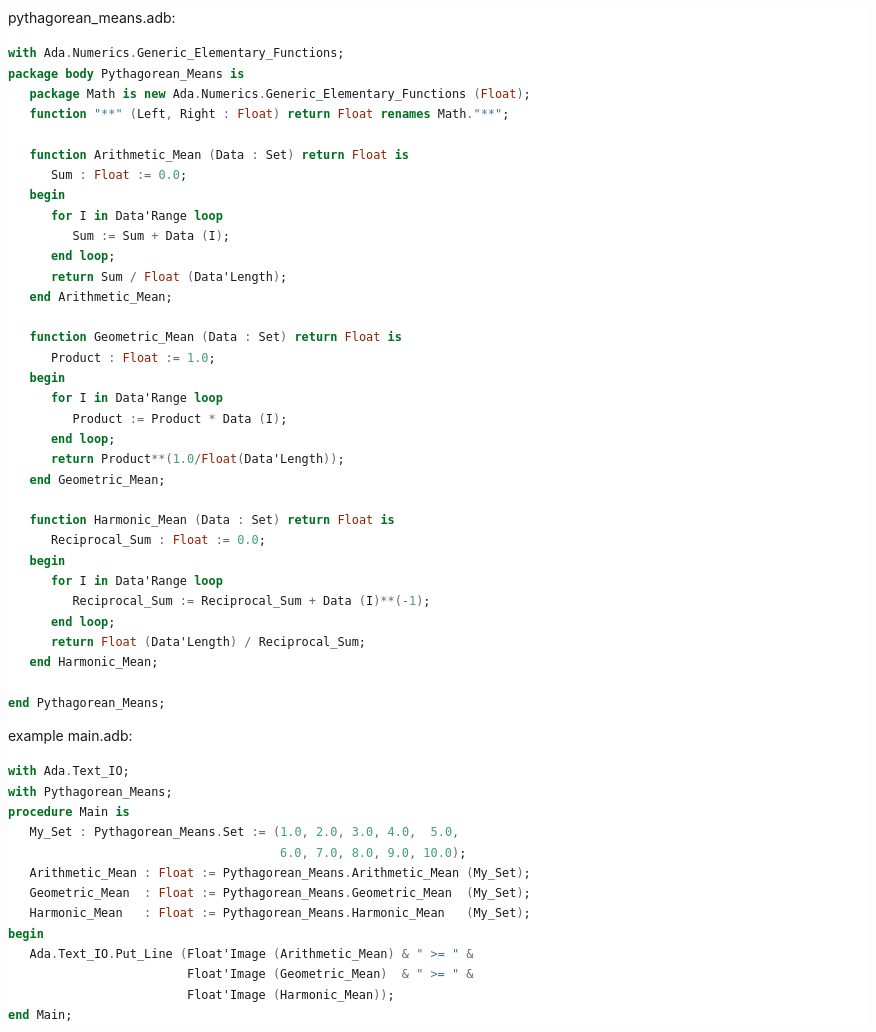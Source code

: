 
pythagorean_means.adb:

```Ada
with Ada.Numerics.Generic_Elementary_Functions;
package body Pythagorean_Means is
   package Math is new Ada.Numerics.Generic_Elementary_Functions (Float);
   function "**" (Left, Right : Float) return Float renames Math."**";

   function Arithmetic_Mean (Data : Set) return Float is
      Sum : Float := 0.0;
   begin
      for I in Data'Range loop
         Sum := Sum + Data (I);
      end loop;
      return Sum / Float (Data'Length);
   end Arithmetic_Mean;

   function Geometric_Mean (Data : Set) return Float is
      Product : Float := 1.0;
   begin
      for I in Data'Range loop
         Product := Product * Data (I);
      end loop;
      return Product**(1.0/Float(Data'Length));
   end Geometric_Mean;

   function Harmonic_Mean (Data : Set) return Float is
      Reciprocal_Sum : Float := 0.0;
   begin
      for I in Data'Range loop
         Reciprocal_Sum := Reciprocal_Sum + Data (I)**(-1);
      end loop;
      return Float (Data'Length) / Reciprocal_Sum;
   end Harmonic_Mean;

end Pythagorean_Means;
```


example main.adb:

```Ada
with Ada.Text_IO;
with Pythagorean_Means;
procedure Main is
   My_Set : Pythagorean_Means.Set := (1.0, 2.0, 3.0, 4.0,  5.0,
                                      6.0, 7.0, 8.0, 9.0, 10.0);
   Arithmetic_Mean : Float := Pythagorean_Means.Arithmetic_Mean (My_Set);
   Geometric_Mean  : Float := Pythagorean_Means.Geometric_Mean  (My_Set);
   Harmonic_Mean   : Float := Pythagorean_Means.Harmonic_Mean   (My_Set);
begin
   Ada.Text_IO.Put_Line (Float'Image (Arithmetic_Mean) & " >= " &
                         Float'Image (Geometric_Mean)  & " >= " &
                         Float'Image (Harmonic_Mean));
end Main;
```
